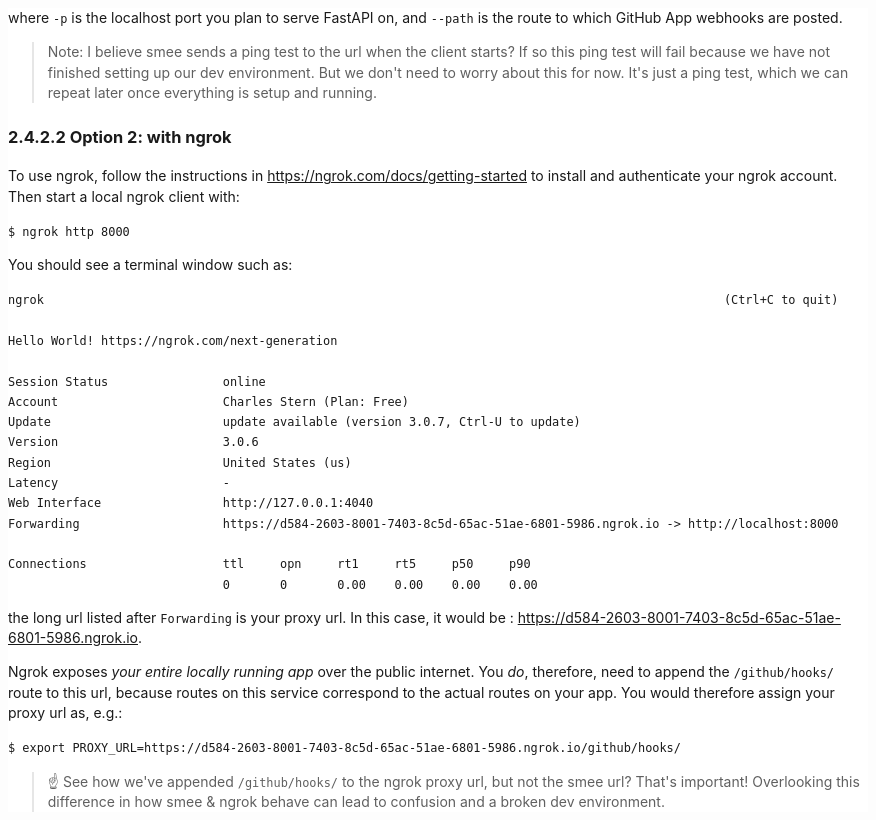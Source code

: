 where `-p` is the localhost port you plan to serve FastAPI on, and `--path` is the route to which GitHub
App webhooks are posted.

> Note: I believe smee sends a ping test to the url when the client starts? If so this ping test will fail
> because we have not finished setting up our dev environment. But we don't need to worry about this for now.
> It's just a ping test, which we can repeat later once everything is setup and running.

### 2.4.2.2 Option 2: with ngrok

To use ngrok, follow the instructions in https://ngrok.com/docs/getting-started to install and authenticate
your ngrok account. Then start a local ngrok client with:

```console
$ ngrok http 8000
```

You should see a terminal window such as:

```console
ngrok                                                                                               (Ctrl+C to quit)

Hello World! https://ngrok.com/next-generation

Session Status                online
Account                       Charles Stern (Plan: Free)
Update                        update available (version 3.0.7, Ctrl-U to update)
Version                       3.0.6
Region                        United States (us)
Latency                       -
Web Interface                 http://127.0.0.1:4040
Forwarding                    https://d584-2603-8001-7403-8c5d-65ac-51ae-6801-5986.ngrok.io -> http://localhost:8000

Connections                   ttl     opn     rt1     rt5     p50     p90
                              0       0       0.00    0.00    0.00    0.00
```

the long url listed after `Forwarding` is your proxy url. In this case, it would be :
https://d584-2603-8001-7403-8c5d-65ac-51ae-6801-5986.ngrok.io.

Ngrok exposes _your entire locally running app_ over the public internet. You _do_, therefore, need to append
the `/github/hooks/` route to this url, because routes on this service correspond to the actual routes on your
app. You would therefore assign your proxy url as, e.g.:

```console
$ export PROXY_URL=https://d584-2603-8001-7403-8c5d-65ac-51ae-6801-5986.ngrok.io/github/hooks/
```

> ☝️ See how we've appended `/github/hooks/` to the ngrok proxy url, but not the smee url? That's important!
> Overlooking this difference in how smee & ngrok behave can lead to confusion and a broken dev environment.
